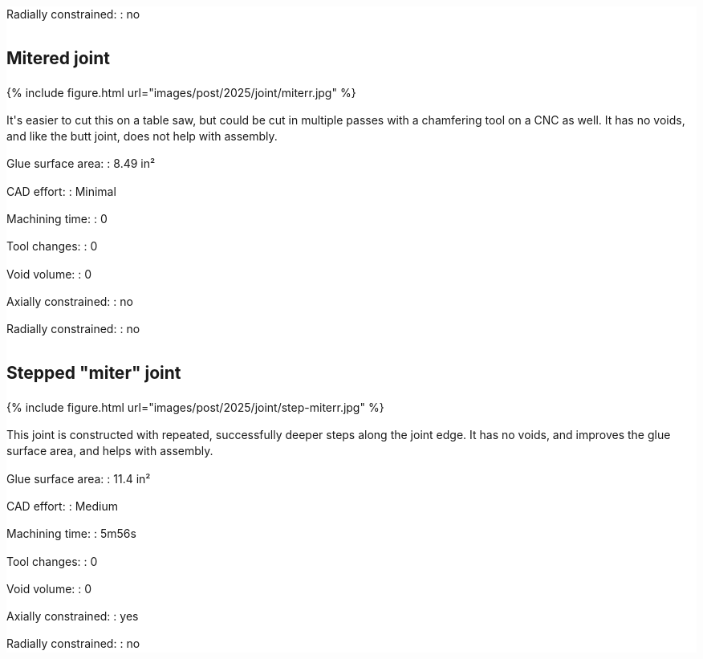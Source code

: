 Radially constrained:
: no

## Mitered joint

{% include figure.html url="images/post/2025/joint/miterr.jpg" %}

It's easier to cut this on a table saw, but could be cut in multiple passes with a chamfering tool on a CNC as well. It has no voids, and like the butt joint, does not help with assembly.

Glue surface area: 
: 8.49 in²

CAD effort:
: Minimal

Machining time:
: 0

Tool changes:
: 0

Void volume:
: 0

Axially constrained:
: no

Radially constrained:
: no


## Stepped "miter" joint

{% include figure.html url="images/post/2025/joint/step-miterr.jpg" %}

This joint is constructed with repeated, successfully deeper steps along the joint edge. It has no voids, and improves the glue surface area, and helps with assembly.

Glue surface area:
: 11.4 in²

CAD effort:
: Medium

Machining time:
: 5m56s

Tool changes:
: 0

Void volume:
: 0

Axially constrained:
: yes

Radially constrained:
: no
